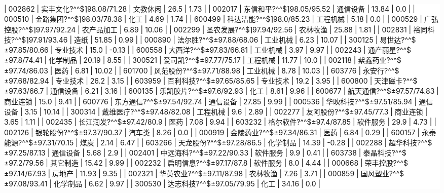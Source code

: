 | 002862 | 实丰文化?^^$⌉98.08/71.28 |  文教休闲  |  26.5  |  1.73 |
| 002017 | 东信和平?^^$⌉98.05/95.52 |  通信设备  | 13.84  |  0.0  |
| 000510 | 金路集团?^^$⌉98.03/78.38 |    化工    |  4.69  |  1.74 |
| 600499 | 科达洁能?^^$⌉98.0/85.23  |  工程机械  |  5.18  |  0.0  |
| 000529 | 广弘控股?^^$⌉97.97/92.24 | 农产品加工 |  6.89  | 10.06 |
| 002299 | 圣农发展?^^$⌉97.94/92.56 |  农林牧渔  | 25.88  |  1.81 |
| 002831 | 裕同科技?^^$⌉97.91/93.46 |    造纸    | 51.85  |  0.99 |
| 000890 |  法尔胜?^^$±97.88/68.06  |  工业机械  |  6.23  | 10.07 |
| 300125 |  易世达?^^$±97.85/80.66  |  专业技术  |  15.0  | -0.13 |
| 600558 |  大西洋?^^$±97.83/66.81  |  工业机械  |  3.97  |  9.97 |
| 002243 | 通产丽星?^^$±97.8/74.41  |  化学制品  | 20.19  |  8.55 |
| 300521 |  爱司凯?^^$±97.77/75.17  |  工程机械  | 11.77  |  10.0 |
| 002118 | 紫鑫药业?^^$±97.74/86.03 |    医药    |  6.81  | 10.02 |
| 601700 | 风范股份?^^$±97.71/88.98 |  工业机械  |  8.78  | 10.03 |
| 603776 |  永安行?^^$±97.68/82.94  |  专业技术  |  26.2  |  3.15 |
| 603959 | 百利科技?^^$±97.65/85.65 |  专业技术  |  19.2  |  3.95 |
| 600800 | 天津磁卡?^^$±97.63/66.7  |  通信设备  |  6.21  |  3.16 |
| 600135 | 乐凯胶片?^^$±97.6/92.93  |    化工    |  8.61  |  9.96 |
| 600677 | 航天通信?^^$±97.57/74.83 |  商业连锁  |  15.0  |  9.41 |
| 600776 | 东方通信?^^$±97.54/92.74 |  通信设备  | 27.85  |  9.99 |
| 000536 | 华映科技?^^$±97.51/85.94 |  通信设备  |  3.15  | 10.14 |
| 300314 | 戴维医疗?^^$±97.48/82.08 |  工程机械  |  9.6   |  2.89 |
| 002277 | 友阿股份?^^$±97.45/77.3  |  商业连锁  |  3.65  |  1.11 |
| 002435 | 长江润发?^^$±97.42/80.9  |    医药    |  7.08  |  9.94 |
| 603232 | 格尔软件?^^$±97.4/87.85  |  软件服务  |  29.9  |  4.73 |
| 002126 | 银轮股份?^^$±97.37/90.37 |   汽车类   |  8.26  |  0.0  |
| 000919 | 金陵药业?^^$±97.34/86.31 |    医药    |  6.84  |  0.29 |
| 600157 | 永泰能源?^^$±97.31/70.15 |    煤炭    |  2.14  |  6.47 |
| 603266 | 天龙股份?^^$±97.28/86.5  |  化学制品  | 14.39  | -0.28 |
| 002288 | 超华科技?^^$±97.25/87.13 |  通信设备  |  5.68  |  2.9  |
| 002401 | 中远海科?^^$±97.22/90.33 |  软件服务  |  9.9   |  0.41 |
| 603738 | 泰晶科技?^^$±97.2/79.56  |  其它制造  | 15.42  |  9.99 |
| 002232 | 启明信息?^^$±97.17/87.8  |  软件服务  |  8.0   |  4.44 |
| 000668 | 荣丰控股?^^$±97.14/67.93 |   房地产   | 11.93  |  9.35 |
| 002321 | 华英农业?^^$±97.11/87.98 |  农林牧渔  |  7.26  |  3.71 |
| 000859 | 国风塑业?^^$±97.08/93.41 |  化学制品  |  6.62  |  9.97 |
| 300530 | 达志科技?^^$±97.05/79.95 |    化工    | 34.16  |  0.0  |
